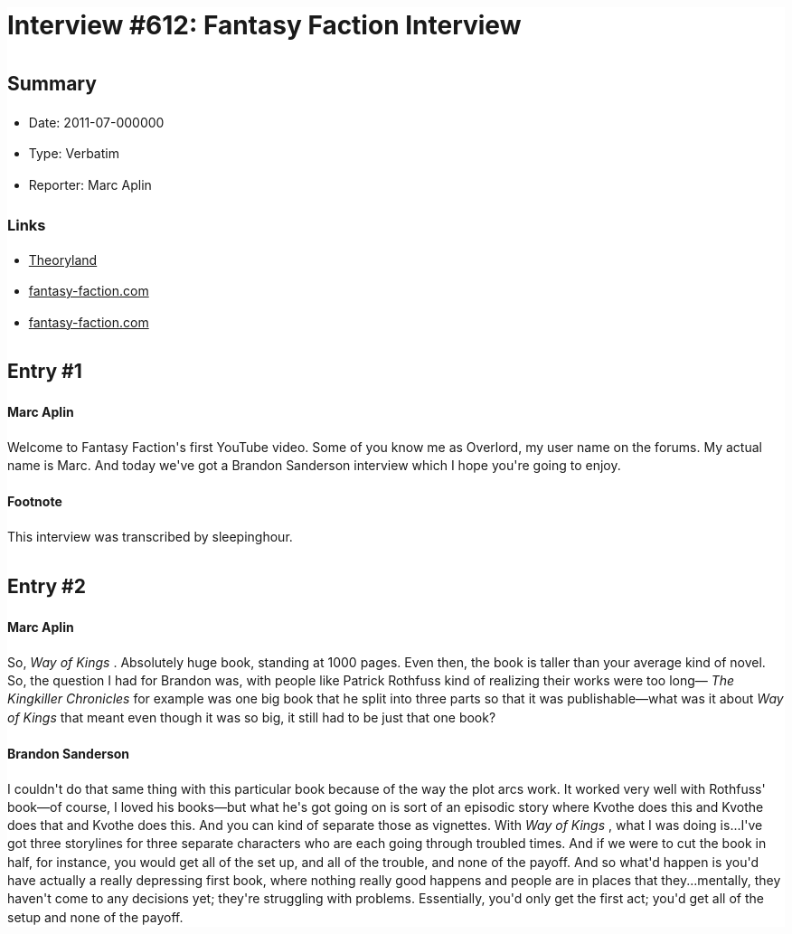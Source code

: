 # Interview #612: Fantasy Faction Interview

## Summary

- Date: 2011-07-000000

- Type: Verbatim

- Reporter: Marc Aplin

### Links

- [Theoryland](http://www.theoryland.com/vbulletin/showthread.php?t=6506)

- [fantasy-faction.com](http://fantasy-faction.com/2011/brandon-sanderson-interview)

- [fantasy-faction.com](http://fantasy-faction.com/2012/brandon-sanderson-interview-transcribed)


## Entry #1

#### Marc Aplin

Welcome to Fantasy Faction's first YouTube video. Some of you know me as Overlord, my user name on the forums. My actual name is Marc. And today we've got a Brandon Sanderson interview which I hope you're going to enjoy.

#### Footnote

This interview was transcribed by sleepinghour.

## Entry #2

#### Marc Aplin

So,
*Way of Kings*
. Absolutely huge book, standing at 1000 pages. Even then, the book is taller than your average kind of novel. So, the question I had for Brandon was, with people like Patrick Rothfuss kind of realizing their works were too long—
*The Kingkiller Chronicles*
for example was one big book that he split into three parts so that it was publishable—what was it about
*Way of Kings*
that meant even though it was so big, it still had to be just that one book?

#### Brandon Sanderson

I couldn't do that same thing with this particular book because of the way the plot arcs work. It worked very well with Rothfuss' book—of course, I loved his books—but what he's got going on is sort of an episodic story where Kvothe does this and Kvothe does that and Kvothe does this. And you can kind of separate those as vignettes. With
*Way of Kings*
, what I was doing is...I've got three storylines for three separate characters who are each going through troubled times. And if we were to cut the book in half, for instance, you would get all of the set up, and all of the trouble, and none of the payoff. And so what'd happen is you'd have actually a really depressing first book, where nothing really good happens and people are in places that they...mentally, they haven't come to any decisions yet; they're struggling with problems. Essentially, you'd only get the first act; you'd get all of the setup and none of the payoff.
